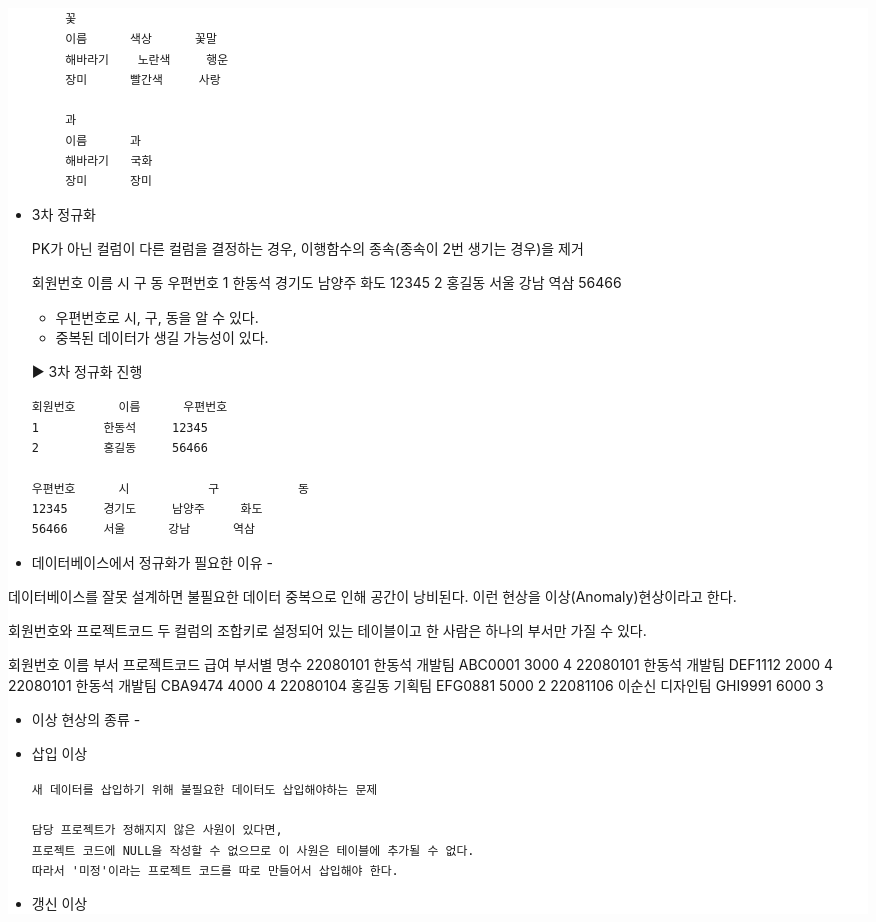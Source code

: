       		꽃
      		이름   	색상   	꽃말
      		해바라기    노란색   	행운
      		장미   	빨간색   	사랑

      		과
      		이름   	과
      		해바라기   국화
      		장미   	장미


- 3차 정규화

	PK가 아닌 컬럼이 다른 컬럼을 결정하는 경우, 이행함수의 종속(종속이 2번 생기는 경우)을 제거

	회원번호   	이름   	시   		구   		동	   	우편번호
   	1   		한동석   	경기도   	남양주   	화도   	12345
   	2   		홍길동   	서울   	강남   	역삼   	56466

   * 우편번호로 시, 구, 동을 알 수 있다.
   * 중복된 데이터가 생길 가능성이 있다.

   
   ▶ 3차 정규화 진행

      회원번호   	이름   	우편번호
      1   		한동석   	12345
      2   		홍길동   	56466

      우편번호   	시   		구   		동
      12345   	경기도   	남양주   	화도
      56466   	서울   	강남   	역삼

- 데이터베이스에서 정규화가 필요한 이유 -

데이터베이스를 잘못 설계하면 불필요한 데이터 중복으로 인해 공간이 낭비된다.
이런 현상을 이상(Anomaly)현상이라고 한다.

회원번호와 프로젝트코드 두 컬럼의 조합키로 설정되어 있는 테이블이고
한 사람은 하나의 부서만 가질 수 있다.

   회원번호      이름   	부서   	프로젝트코드   	급여   부서별 명수
   22080101   한동석   개발팀   	ABC0001      	3000   4
   22080101   한동석   개발팀   	DEF1112      	2000   4
   22080101   한동석   개발팀   	CBA9474      	4000   4
   22080104   홍길동   기획팀   	EFG0881      	5000   2
   22081106   이순신   디자인팀   	GHI9991      	6000   3


- 이상 현상의 종류 -

- 삽입 이상

      새 데이터를 삽입하기 위해 불필요한 데이터도 삽입해야하는 문제
   
      담당 프로젝트가 정해지지 않은 사원이 있다면,
      프로젝트 코드에 NULL을 작성할 수 없으므로 이 사원은 테이블에 추가될 수 없다.
      따라서 '미정'이라는 프로젝트 코드를 따로 만들어서 삽입해야 한다.


- 갱신 이상
